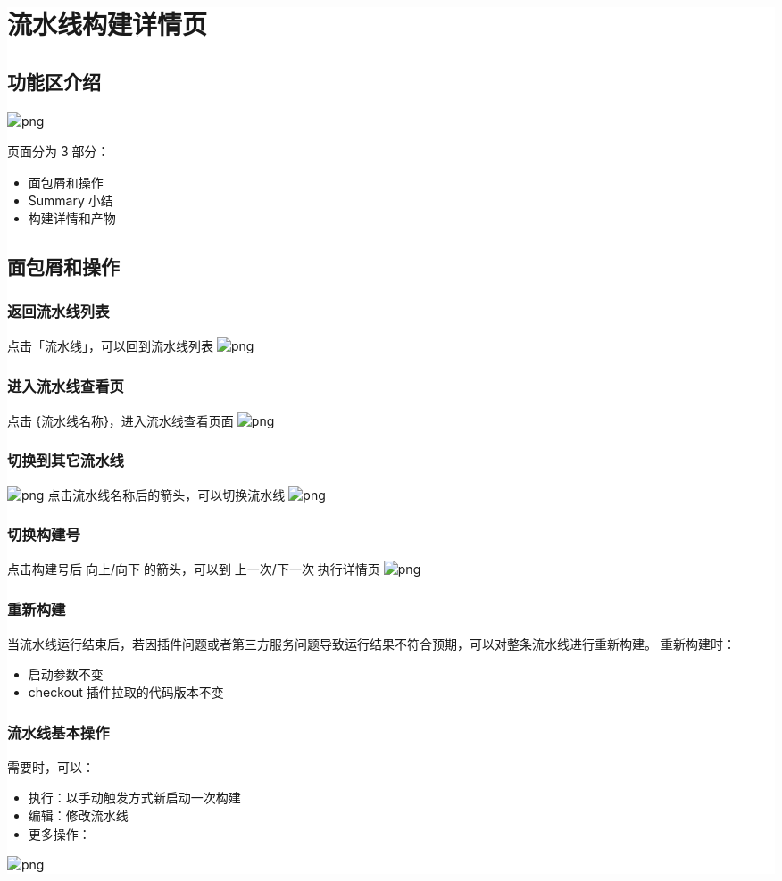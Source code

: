 # 流水线构建详情页

## 功能区介绍

![png](../../../assets/service_pipeline_detail.png)

页面分为 3 部分：
* 面包屑和操作
* Summary 小结
* 构建详情和产物

## 面包屑和操作

### 返回流水线列表
点击「流水线」，可以回到流水线列表
![png](../../../assets/service_pipeline_detail_breadcrumb.png)

### 进入流水线查看页
点击 {流水线名称}，进入流水线查看页面
![png](../../../assets/service_pipeline_detail_breadcrumb_1.png)

### 切换到其它流水线

![png](../../../assets/service_pipeline_detail_breadcrumb_2.png)
点击流水线名称后的箭头，可以切换流水线
![png](../../../assets/service_pipeline_detail_breadcrumb_3.png)

### 切换构建号
点击构建号后 向上/向下 的箭头，可以到 上一次/下一次 执行详情页
![png](../../../assets/service_pipeline_detail_breadcrumb_4.png)

### 重新构建
当流水线运行结束后，若因插件问题或者第三方服务问题导致运行结果不符合预期，可以对整条流水线进行重新构建。
重新构建时：
* 启动参数不变
* checkout 插件拉取的代码版本不变

### 流水线基本操作
需要时，可以：
* 执行：以手动触发方式新启动一次构建
* 编辑：修改流水线
* 更多操作：

![png](../../../assets/service_pipeline_detail_breadcrumb_5.png)
